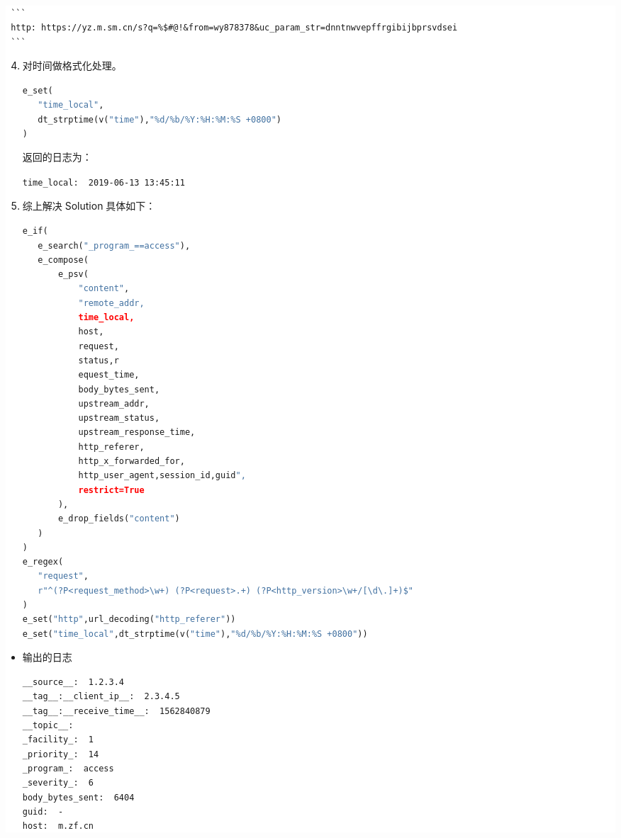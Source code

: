      ```
     http: https://yz.m.sm.cn/s?q=%$#@!&from=wy878378&uc_param_str=dnntnwvepffrgibijbprsvdsei
     ```

  4. 对时间做格式化处理。

     ```python
     e_set(
     	"time_local",
     	dt_strptime(v("time"),"%d/%b/%Y:%H:%M:%S +0800")
     )
     ```

     返回的日志为：

     ```
     time_local:  2019-06-13 13:45:11
     ```

  5. 综上解决 Solution 具体如下：
     ```python
     e_if(
     	e_search("_program_==access"),
     	e_compose(
     		e_psv(
     			"content",
     			"remote_addr,
     			time_local,
     			host,
     			request,
     			status,r
     			equest_time,
     			body_bytes_sent,
     			upstream_addr,
     			upstream_status,
     			upstream_response_time,
     			http_referer,
     			http_x_forwarded_for,
     			http_user_agent,session_id,guid",
     			restrict=True
     		),
     		e_drop_fields("content")
     	)
     )
     e_regex(
     	"request",
     	r"^(?P<request_method>\w+) (?P<request>.+) (?P<http_version>\w+/[\d\.]+)$"
     )
     e_set("http",url_decoding("http_referer"))
     e_set("time_local",dt_strptime(v("time"),"%d/%b/%Y:%H:%M:%S +0800"))
     ```

- 输出的日志
  ```
  __source__:  1.2.3.4
  __tag__:__client_ip__:  2.3.4.5
  __tag__:__receive_time__:  1562840879
  __topic__:
  _facility_:  1
  _priority_:  14
  _program_:  access
  _severity_:  6
  body_bytes_sent:  6404
  guid:  -
  host:  m.zf.cn
  ```